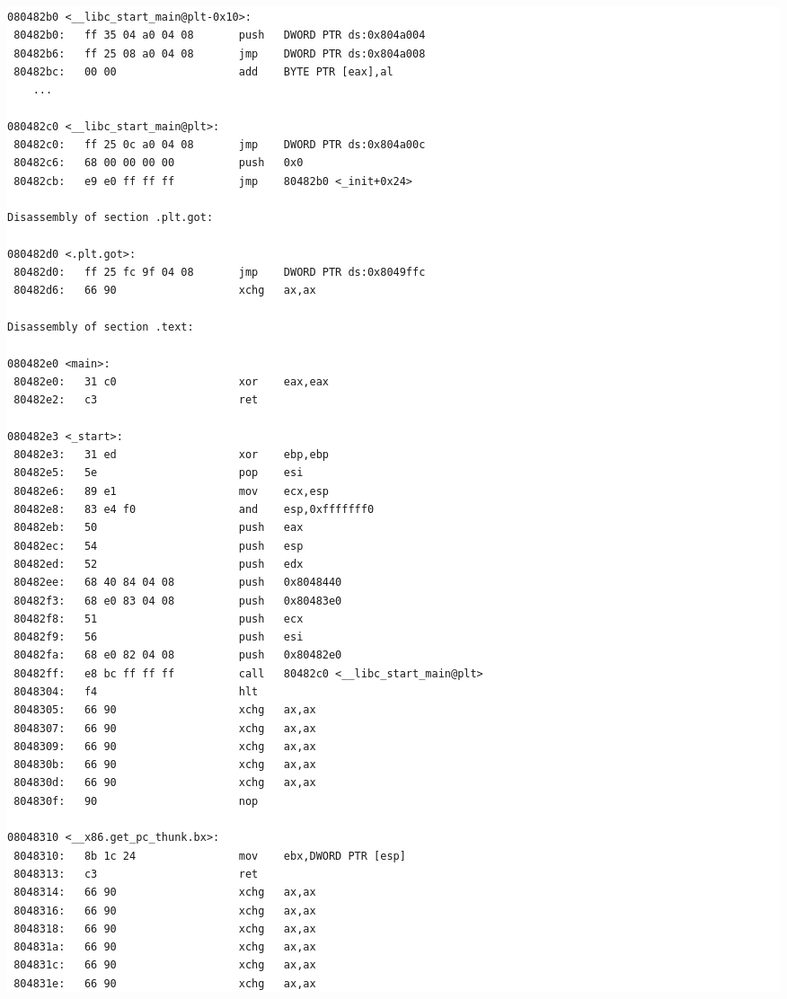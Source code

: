     080482b0 <__libc_start_main@plt-0x10>:
     80482b0:	ff 35 04 a0 04 08    	push   DWORD PTR ds:0x804a004
     80482b6:	ff 25 08 a0 04 08    	jmp    DWORD PTR ds:0x804a008
     80482bc:	00 00                	add    BYTE PTR [eax],al
    	...
    
    080482c0 <__libc_start_main@plt>:
     80482c0:	ff 25 0c a0 04 08    	jmp    DWORD PTR ds:0x804a00c
     80482c6:	68 00 00 00 00       	push   0x0
     80482cb:	e9 e0 ff ff ff       	jmp    80482b0 <_init+0x24>
    
    Disassembly of section .plt.got:
    
    080482d0 <.plt.got>:
     80482d0:	ff 25 fc 9f 04 08    	jmp    DWORD PTR ds:0x8049ffc
     80482d6:	66 90                	xchg   ax,ax
    
    Disassembly of section .text:
    
    080482e0 <main>:
     80482e0:	31 c0                	xor    eax,eax
     80482e2:	c3                   	ret    
    
    080482e3 <_start>:
     80482e3:	31 ed                	xor    ebp,ebp
     80482e5:	5e                   	pop    esi
     80482e6:	89 e1                	mov    ecx,esp
     80482e8:	83 e4 f0             	and    esp,0xfffffff0
     80482eb:	50                   	push   eax
     80482ec:	54                   	push   esp
     80482ed:	52                   	push   edx
     80482ee:	68 40 84 04 08       	push   0x8048440
     80482f3:	68 e0 83 04 08       	push   0x80483e0
     80482f8:	51                   	push   ecx
     80482f9:	56                   	push   esi
     80482fa:	68 e0 82 04 08       	push   0x80482e0
     80482ff:	e8 bc ff ff ff       	call   80482c0 <__libc_start_main@plt>
     8048304:	f4                   	hlt    
     8048305:	66 90                	xchg   ax,ax
     8048307:	66 90                	xchg   ax,ax
     8048309:	66 90                	xchg   ax,ax
     804830b:	66 90                	xchg   ax,ax
     804830d:	66 90                	xchg   ax,ax
     804830f:	90                   	nop
    
    08048310 <__x86.get_pc_thunk.bx>:
     8048310:	8b 1c 24             	mov    ebx,DWORD PTR [esp]
     8048313:	c3                   	ret    
     8048314:	66 90                	xchg   ax,ax
     8048316:	66 90                	xchg   ax,ax
     8048318:	66 90                	xchg   ax,ax
     804831a:	66 90                	xchg   ax,ax
     804831c:	66 90                	xchg   ax,ax
     804831e:	66 90                	xchg   ax,ax
    